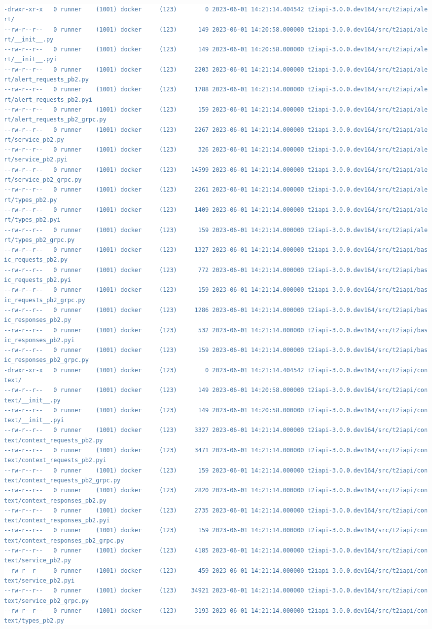 ```diff
-drwxr-xr-x   0 runner    (1001) docker     (123)        0 2023-06-01 14:21:14.404542 t2iapi-3.0.0.dev164/src/t2iapi/alert/
--rw-r--r--   0 runner    (1001) docker     (123)      149 2023-06-01 14:20:58.000000 t2iapi-3.0.0.dev164/src/t2iapi/alert/__init__.py
--rw-r--r--   0 runner    (1001) docker     (123)      149 2023-06-01 14:20:58.000000 t2iapi-3.0.0.dev164/src/t2iapi/alert/__init__.pyi
--rw-r--r--   0 runner    (1001) docker     (123)     2203 2023-06-01 14:21:14.000000 t2iapi-3.0.0.dev164/src/t2iapi/alert/alert_requests_pb2.py
--rw-r--r--   0 runner    (1001) docker     (123)     1788 2023-06-01 14:21:14.000000 t2iapi-3.0.0.dev164/src/t2iapi/alert/alert_requests_pb2.pyi
--rw-r--r--   0 runner    (1001) docker     (123)      159 2023-06-01 14:21:14.000000 t2iapi-3.0.0.dev164/src/t2iapi/alert/alert_requests_pb2_grpc.py
--rw-r--r--   0 runner    (1001) docker     (123)     2267 2023-06-01 14:21:14.000000 t2iapi-3.0.0.dev164/src/t2iapi/alert/service_pb2.py
--rw-r--r--   0 runner    (1001) docker     (123)      326 2023-06-01 14:21:14.000000 t2iapi-3.0.0.dev164/src/t2iapi/alert/service_pb2.pyi
--rw-r--r--   0 runner    (1001) docker     (123)    14599 2023-06-01 14:21:14.000000 t2iapi-3.0.0.dev164/src/t2iapi/alert/service_pb2_grpc.py
--rw-r--r--   0 runner    (1001) docker     (123)     2261 2023-06-01 14:21:14.000000 t2iapi-3.0.0.dev164/src/t2iapi/alert/types_pb2.py
--rw-r--r--   0 runner    (1001) docker     (123)     1409 2023-06-01 14:21:14.000000 t2iapi-3.0.0.dev164/src/t2iapi/alert/types_pb2.pyi
--rw-r--r--   0 runner    (1001) docker     (123)      159 2023-06-01 14:21:14.000000 t2iapi-3.0.0.dev164/src/t2iapi/alert/types_pb2_grpc.py
--rw-r--r--   0 runner    (1001) docker     (123)     1327 2023-06-01 14:21:14.000000 t2iapi-3.0.0.dev164/src/t2iapi/basic_requests_pb2.py
--rw-r--r--   0 runner    (1001) docker     (123)      772 2023-06-01 14:21:14.000000 t2iapi-3.0.0.dev164/src/t2iapi/basic_requests_pb2.pyi
--rw-r--r--   0 runner    (1001) docker     (123)      159 2023-06-01 14:21:14.000000 t2iapi-3.0.0.dev164/src/t2iapi/basic_requests_pb2_grpc.py
--rw-r--r--   0 runner    (1001) docker     (123)     1286 2023-06-01 14:21:14.000000 t2iapi-3.0.0.dev164/src/t2iapi/basic_responses_pb2.py
--rw-r--r--   0 runner    (1001) docker     (123)      532 2023-06-01 14:21:14.000000 t2iapi-3.0.0.dev164/src/t2iapi/basic_responses_pb2.pyi
--rw-r--r--   0 runner    (1001) docker     (123)      159 2023-06-01 14:21:14.000000 t2iapi-3.0.0.dev164/src/t2iapi/basic_responses_pb2_grpc.py
-drwxr-xr-x   0 runner    (1001) docker     (123)        0 2023-06-01 14:21:14.404542 t2iapi-3.0.0.dev164/src/t2iapi/context/
--rw-r--r--   0 runner    (1001) docker     (123)      149 2023-06-01 14:20:58.000000 t2iapi-3.0.0.dev164/src/t2iapi/context/__init__.py
--rw-r--r--   0 runner    (1001) docker     (123)      149 2023-06-01 14:20:58.000000 t2iapi-3.0.0.dev164/src/t2iapi/context/__init__.pyi
--rw-r--r--   0 runner    (1001) docker     (123)     3327 2023-06-01 14:21:14.000000 t2iapi-3.0.0.dev164/src/t2iapi/context/context_requests_pb2.py
--rw-r--r--   0 runner    (1001) docker     (123)     3471 2023-06-01 14:21:14.000000 t2iapi-3.0.0.dev164/src/t2iapi/context/context_requests_pb2.pyi
--rw-r--r--   0 runner    (1001) docker     (123)      159 2023-06-01 14:21:14.000000 t2iapi-3.0.0.dev164/src/t2iapi/context/context_requests_pb2_grpc.py
--rw-r--r--   0 runner    (1001) docker     (123)     2820 2023-06-01 14:21:14.000000 t2iapi-3.0.0.dev164/src/t2iapi/context/context_responses_pb2.py
--rw-r--r--   0 runner    (1001) docker     (123)     2735 2023-06-01 14:21:14.000000 t2iapi-3.0.0.dev164/src/t2iapi/context/context_responses_pb2.pyi
--rw-r--r--   0 runner    (1001) docker     (123)      159 2023-06-01 14:21:14.000000 t2iapi-3.0.0.dev164/src/t2iapi/context/context_responses_pb2_grpc.py
--rw-r--r--   0 runner    (1001) docker     (123)     4185 2023-06-01 14:21:14.000000 t2iapi-3.0.0.dev164/src/t2iapi/context/service_pb2.py
--rw-r--r--   0 runner    (1001) docker     (123)      459 2023-06-01 14:21:14.000000 t2iapi-3.0.0.dev164/src/t2iapi/context/service_pb2.pyi
--rw-r--r--   0 runner    (1001) docker     (123)    34921 2023-06-01 14:21:14.000000 t2iapi-3.0.0.dev164/src/t2iapi/context/service_pb2_grpc.py
--rw-r--r--   0 runner    (1001) docker     (123)     3193 2023-06-01 14:21:14.000000 t2iapi-3.0.0.dev164/src/t2iapi/context/types_pb2.py
```